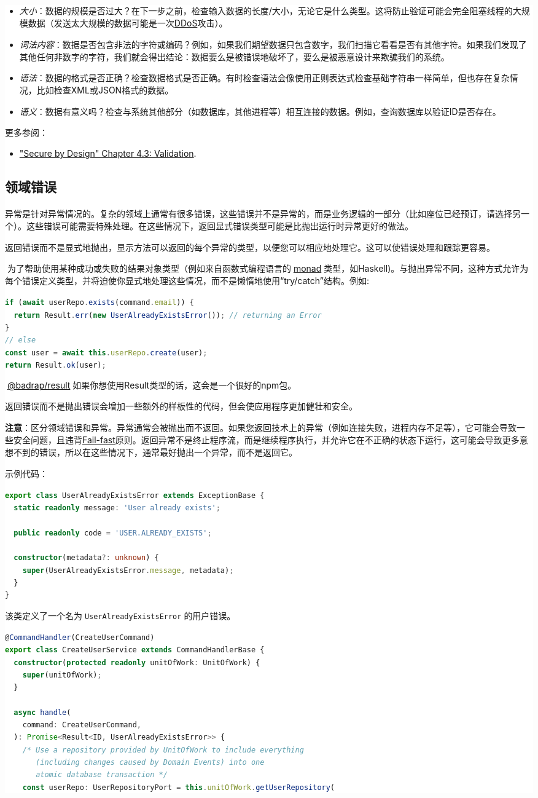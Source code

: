 - *大小*：数据的规模是否过大？在下一步之前，检查输入数据的长度/大小，无论它是什么类型。这将防止验证可能会完全阻塞线程的大规模数据（发送太大规模的数据可能是一次[DDoS](https://en.wikipedia.org/wiki/Denial-of-service_attack)攻击）。

- *词法内容*：数据是否包含非法的字符或编码？例如，如果我们期望数据只包含数字，我们扫描它看看是否有其他字符。如果我们发现了其他任何非数字的字符，我们就会得出结论：数据要么是被错误地破坏了，要么是被恶意设计来欺骗我们的系统。

- *语法*：数据的格式是否正确？检查数据格式是否正确。有时检查语法会像使用正则表达式检查基础字符串一样简单，但也存在复杂情况，比如检查XML或JSON格式的数据。

- *语义*：数据有意义吗？检查与系统其他部分（如数据库，其他进程等）相互连接的数据。例如，查询数据库以验证ID是否存在。

更多参阅：

- ["Secure by Design" Chapter 4.3: Validation](https://livebook.manning.com/book/secure-by-design/chapter-4/109).

## 领域错误

​    异常是针对异常情况的。复杂的领域上通常有很多错误，这些错误并不是异常的，而是业务逻辑的一部分（比如座位已经预订，请选择另一个）。这些错误可能需要特殊处理。在这些情况下，返回显式错误类型可能是比抛出运行时异常更好的做法。

​    返回错误而不是显式地抛出，显示方法可以返回的每个异常的类型，以便您可以相应地处理它。这可以使错误处理和跟踪更容易。

​    为了帮助使用某种成功或失败的结果对象类型（例如来自函数式编程语言的 [monad](&lt;https://en.wikipedia.org/wiki/Monad_(functional_programming)&gt;) 类型，如Haskell)。与抛出异常不同，这种方式允许为每个错误定义类型，并将迫使你显式地处理这些情况，而不是懒惰地使用“try/catch”结构。例如:

```typescript
if (await userRepo.exists(command.email)) {
  return Result.err(new UserAlreadyExistsError()); // returning an Error
}
// else
const user = await this.userRepo.create(user);
return Result.ok(user);
```

​    [@badrap/result](https://www.npmjs.com/package/@badrap/result) 如果你想使用Result类型的话，这会是一个很好的npm包。

​    返回错误而不是抛出错误会增加一些额外的样板性的代码，但会使应用程序更加健壮和安全。

​    **注意**：区分领域错误和异常。异常通常会被抛出而不返回。如果您返回技术上的异常（例如连接失败，进程内存不足等），它可能会导致一些安全问题，且违背[Fail-fast](https://en.wikipedia.org/wiki/Fail-fast)原则。返回异常不是终止程序流，而是继续程序执行，并允许它在不正确的状态下运行，这可能会导致更多意想不到的错误，所以在这些情况下，通常最好抛出一个异常，而不是返回它。

示例代码：
```typescript
export class UserAlreadyExistsError extends ExceptionBase {
  static readonly message: 'User already exists';

  public readonly code = 'USER.ALREADY_EXISTS';

  constructor(metadata?: unknown) {
    super(UserAlreadyExistsError.message, metadata);
  }
}
```
该类定义了一个名为 `UserAlreadyExistsError` 的用户错误。

```typescript
@CommandHandler(CreateUserCommand)
export class CreateUserService extends CommandHandlerBase {
  constructor(protected readonly unitOfWork: UnitOfWork) {
    super(unitOfWork);
  }

  async handle(
    command: CreateUserCommand,
  ): Promise<Result<ID, UserAlreadyExistsError>> {
    /* Use a repository provided by UnitOfWork to include everything 
       (including changes caused by Domain Events) into one 
       atomic database transaction */
    const userRepo: UserRepositoryPort = this.unitOfWork.getUserRepository(
```